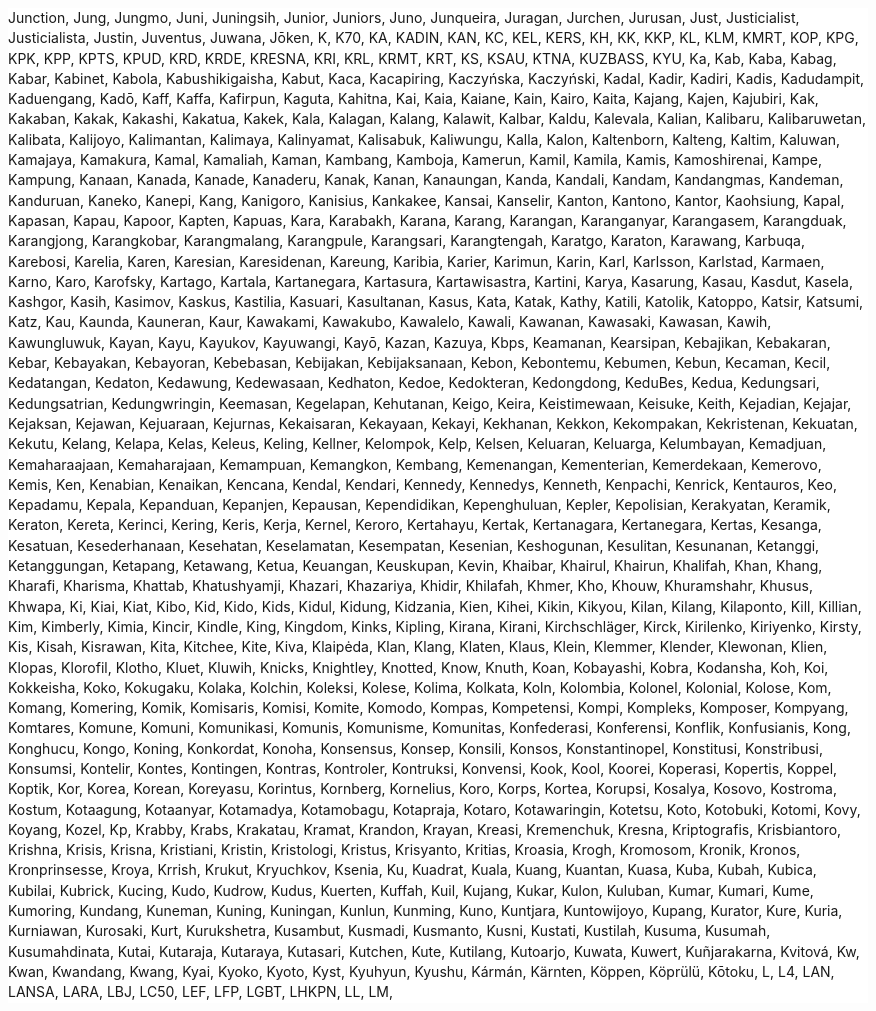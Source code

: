 Junction, Jung, Jungmo, Juni, Juningsih, Junior, Juniors, Juno, Junqueira, Juragan, Jurchen, Jurusan, Just, Justicialist, Justicialista, Justin, Juventus, Juwana, Jōken, K, K70, KA, KADIN, KAN, KC, KEL, KERS, KH, KK, KKP, KL, KLM, KMRT, KOP, KPG, KPK, KPP, KPTS, KPUD, KRD, KRDE, KRESNA, KRI, KRL, KRMT, KRT, KS, KSAU, KTNA, KUZBASS, KYU, Ka, Kab, Kaba, Kabag, Kabar, Kabinet, Kabola, Kabushikigaisha, Kabut, Kaca, Kacapiring, Kaczyńska, Kaczyński, Kadal, Kadir, Kadiri, Kadis, Kadudampit, Kaduengang, Kadō, Kaff, Kaffa, Kafirpun, Kaguta, Kahitna, Kai, Kaia, Kaiane, Kain, Kairo, Kaita, Kajang, Kajen, Kajubiri, Kak, Kakaban, Kakak, Kakashi, Kakatua, Kakek, Kala, Kalagan, Kalang, Kalawit, Kalbar, Kaldu, Kalevala, Kalian, Kalibaru, Kalibaruwetan, Kalibata, Kalijoyo, Kalimantan, Kalimaya, Kalinyamat, Kalisabuk, Kaliwungu, Kalla, Kalon, Kaltenborn, Kalteng, Kaltim, Kaluwan, Kamajaya, Kamakura, Kamal, Kamaliah, Kaman, Kambang, Kamboja, Kamerun, Kamil, Kamila, Kamis, Kamoshirenai, Kampe, Kampung, Kanaan, Kanada, Kanade, Kanaderu, Kanak, Kanan, Kanaungan, Kanda, Kandali, Kandam, Kandangmas, Kandeman, Kanduruan, Kaneko, Kanepi, Kang, Kanigoro, Kanisius, Kankakee, Kansai, Kanselir, Kanton, Kantono, Kantor, Kaohsiung, Kapal, Kapasan, Kapau, Kapoor, Kapten, Kapuas, Kara, Karabakh, Karana, Karang, Karangan, Karanganyar, Karangasem, Karangduak, Karangjong, Karangkobar, Karangmalang, Karangpule, Karangsari, Karangtengah, Karatgo, Karaton, Karawang, Karbuqa, Karebosi, Karelia, Karen, Karesian, Karesidenan, Kareung, Karibia, Karier, Karimun, Karin, Karl, Karlsson, Karlstad, Karmaen, Karno, Karo, Karofsky, Kartago, Kartala, Kartanegara, Kartasura, Kartawisastra, Kartini, Karya, Kasarung, Kasau, Kasdut, Kasela, Kashgor, Kasih, Kasimov, Kaskus, Kastilia, Kasuari, Kasultanan, Kasus, Kata, Katak, Kathy, Katili, Katolik, Katoppo, Katsir, Katsumi, Katz, Kau, Kaunda, Kauneran, Kaur, Kawakami, Kawakubo, Kawalelo, Kawali, Kawanan, Kawasaki, Kawasan, Kawih, Kawungluwuk, Kayan, Kayu, Kayukov, Kayuwangi, Kayō, Kazan, Kazuya, Kbps, Keamanan, Kearsipan, Kebajikan, Kebakaran, Kebar, Kebayakan, Kebayoran, Kebebasan, Kebijakan, Kebijaksanaan, Kebon, Kebontemu, Kebumen, Kebun, Kecaman, Kecil, Kedatangan, Kedaton, Kedawung, Kedewasaan, Kedhaton, Kedoe, Kedokteran, Kedongdong, KeduBes, Kedua, Kedungsari, Kedungsatrian, Kedungwringin, Keemasan, Kegelapan, Kehutanan, Keigo, Keira, Keistimewaan, Keisuke, Keith, Kejadian, Kejajar, Kejaksan, Kejawan, Kejuaraan, Kejurnas, Kekaisaran, Kekayaan, Kekayi, Kekhanan, Kekkon, Kekompakan, Kekristenan, Kekuatan, Kekutu, Kelang, Kelapa, Kelas, Keleus, Keling, Kellner, Kelompok, Kelp, Kelsen, Keluaran, Keluarga, Kelumbayan, Kemadjuan, Kemaharaajaan, Kemaharajaan, Kemampuan, Kemangkon, Kembang, Kemenangan, Kementerian, Kemerdekaan, Kemerovo, Kemis, Ken, Kenabian, Kenaikan, Kencana, Kendal, Kendari, Kennedy, Kennedys, Kenneth, Kenpachi, Kenrick, Kentauros, Keo, Kepadamu, Kepala, Kepanduan, Kepanjen, Kepausan, Kependidikan, Kepenghuluan, Kepler, Kepolisian, Kerakyatan, Keramik, Keraton, Kereta, Kerinci, Kering, Keris, Kerja, Kernel, Keroro, Kertahayu, Kertak, Kertanagara, Kertanegara, Kertas, Kesanga, Kesatuan, Kesederhanaan, Kesehatan, Keselamatan, Kesempatan, Kesenian, Keshogunan, Kesulitan, Kesunanan, Ketanggi, Ketanggungan, Ketapang, Ketawang, Ketua, Keuangan, Keuskupan, Kevin, Khaibar, Khairul, Khairun, Khalifah, Khan, Khang, Kharafi, Kharisma, Khattab, Khatushyamji, Khazari, Khazariya, Khidir, Khilafah, Khmer, Kho, Khouw, Khuramshahr, Khusus, Khwapa, Ki, Kiai, Kiat, Kibo, Kid, Kido, Kids, Kidul, Kidung, Kidzania, Kien, Kihei, Kikin, Kikyou, Kilan, Kilang, Kilaponto, Kill, Killian, Kim, Kimberly, Kimia, Kincir, Kindle, King, Kingdom, Kinks, Kipling, Kirana, Kirani, Kirchschläger, Kirck, Kirilenko, Kiriyenko, Kirsty, Kis, Kisah, Kisrawan, Kita, Kitchee, Kite, Kiva, Klaipėda, Klan, Klang, Klaten, Klaus, Klein, Klemmer, Klender, Klewonan, Klien, Klopas, Klorofil, Klotho, Kluet, Kluwih, Knicks, Knightley, Knotted, Know, Knuth, Koan, Kobayashi, Kobra, Kodansha, Koh, Koi, Kokkeisha, Koko, Kokugaku, Kolaka, Kolchin, Koleksi, Kolese, Kolima, Kolkata, Koln, Kolombia, Kolonel, Kolonial, Kolose, Kom, Komang, Komering, Komik, Komisaris, Komisi, Komite, Komodo, Kompas, Kompetensi, Kompi, Kompleks, Komposer, Kompyang, Komtares, Komune, Komuni, Komunikasi, Komunis, Komunisme, Komunitas, Konfederasi, Konferensi, Konflik, Konfusianis, Kong, Konghucu, Kongo, Koning, Konkordat, Konoha, Konsensus, Konsep, Konsili, Konsos, Konstantinopel, Konstitusi, Konstribusi, Konsumsi, Kontelir, Kontes, Kontingen, Kontras, Kontroler, Kontruksi, Konvensi, Kook, Kool, Koorei, Koperasi, Kopertis, Koppel, Koptik, Kor, Korea, Korean, Koreyasu, Korintus, Kornberg, Kornelius, Koro, Korps, Kortea, Korupsi, Kosalya, Kosovo, Kostroma, Kostum, Kotaagung, Kotaanyar, Kotamadya, Kotamobagu, Kotapraja, Kotaro, Kotawaringin, Kotetsu, Koto, Kotobuki, Kotomi, Kovy, Koyang, Kozel, Kp, Krabby, Krabs, Krakatau, Kramat, Krandon, Krayan, Kreasi, Kremenchuk, Kresna, Kriptografis, Krisbiantoro, Krishna, Krisis, Krisna, Kristiani, Kristin, Kristologi, Kristus, Krisyanto, Kritias, Kroasia, Krogh, Kromosom, Kronik, Kronos, Kronprinsesse, Kroya, Krrish, Krukut, Kryuchkov, Ksenia, Ku, Kuadrat, Kuala, Kuang, Kuantan, Kuasa, Kuba, Kubah, Kubica, Kubilai, Kubrick, Kucing, Kudo, Kudrow, Kudus, Kuerten, Kuffah, Kuil, Kujang, Kukar, Kulon, Kuluban, Kumar, Kumari, Kume, Kumoring, Kundang, Kuneman, Kuning, Kuningan, Kunlun, Kunming, Kuno, Kuntjara, Kuntowijoyo, Kupang, Kurator, Kure, Kuria, Kurniawan, Kurosaki, Kurt, Kurukshetra, Kusambut, Kusmadi, Kusmanto, Kusni, Kustati, Kustilah, Kusuma, Kusumah, Kusumahdinata, Kutai, Kutaraja, Kutaraya, Kutasari, Kutchen, Kute, Kutilang, Kutoarjo, Kuwata, Kuwert, Kuñjarakarna, Kvitová, Kw, Kwan, Kwandang, Kwang, Kyai, Kyoko, Kyoto, Kyst, Kyuhyun, Kyushu, Kármán, Kärnten, Köppen, Köprülü, Kōtoku, L, L4, LAN, LANSA, LARA, LBJ, LC50, LEF, LFP, LGBT, LHKPN, LL, LM,
